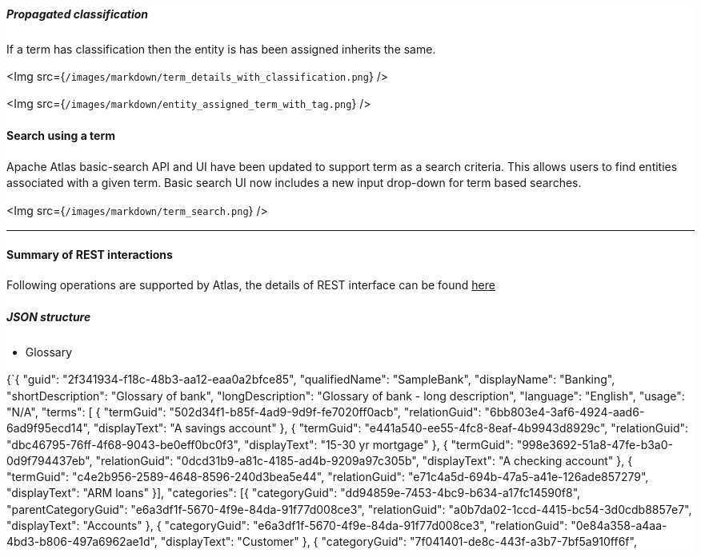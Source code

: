 ##### Propagated classification

If a term has classification then the entity is has been assigned inherits the same.

<Img src={`/images/markdown/term_details_with_classification.png`} />

<Img src={`/images/markdown/entity_assigned_term_with_tag.png`} />


#### **Search using a term**    

Apache Atlas basic-search API and UI have been updated to support term as a search criteria. This allows users to find
entities associated with a given term. Basic search UI now includes a new input drop-down for term based searches.   

<Img src={`/images/markdown/term_search.png`} />


***
#### Summary of REST interactions

Following operations are supported by Atlas, the details of REST interface can be found [here](api/v2/index.html)

##### JSON structure

* Glossary
<SyntaxHighlighter wrapLines={true} language="json" style={theme.dark}>
{`{
	"guid": "2f341934-f18c-48b3-aa12-eaa0a2bfce85",
	"qualifiedName": "SampleBank",
	"displayName": "Banking",
	"shortDescription": "Glossary of bank",
	"longDescription": "Glossary of bank - long description",
	"language": "English",
	"usage": "N/A",
	"terms": [
	{
		"termGuid": "502d34f1-b85f-4ad9-9d9f-fe7020ff0acb",
		"relationGuid": "6bb803e4-3af6-4924-aad6-6ad9f95ecd14",
		"displayText": "A savings account"
	}, {
		"termGuid": "e441a540-ee55-4fc8-8eaf-4b9943d8929c",
		"relationGuid": "dbc46795-76ff-4f68-9043-be0eff0bc0f3",
		"displayText": "15-30 yr mortgage"
	}, {
		"termGuid": "998e3692-51a8-47fe-b3a0-0d9f794437eb",
		"relationGuid": "0dcd31b9-a81c-4185-ad4b-9209a97c305b",
		"displayText": "A checking account"
	}, {
		"termGuid": "c4e2b956-2589-4648-8596-240d3bea5e44",
		"relationGuid": "e71c4a5d-694b-47a5-a41e-126ade857279",
		"displayText": "ARM loans"
	}],
	"categories": [{
		"categoryGuid": "dd94859e-7453-4bc9-b634-a17fc14590f8",
		"parentCategoryGuid": "e6a3df1f-5670-4f9e-84da-91f77d008ce3",
		"relationGuid": "a0b7da02-1ccd-4415-bc54-3d0cdb8857e7",
		"displayText": "Accounts"
	}, {
		"categoryGuid": "e6a3df1f-5670-4f9e-84da-91f77d008ce3",
		"relationGuid": "0e84a358-a4aa-4bd3-b806-497a6962ae1d",
		"displayText": "Customer"
	}, {
		"categoryGuid": "7f041401-de8c-443f-a3b7-7bf5a910ff6f",